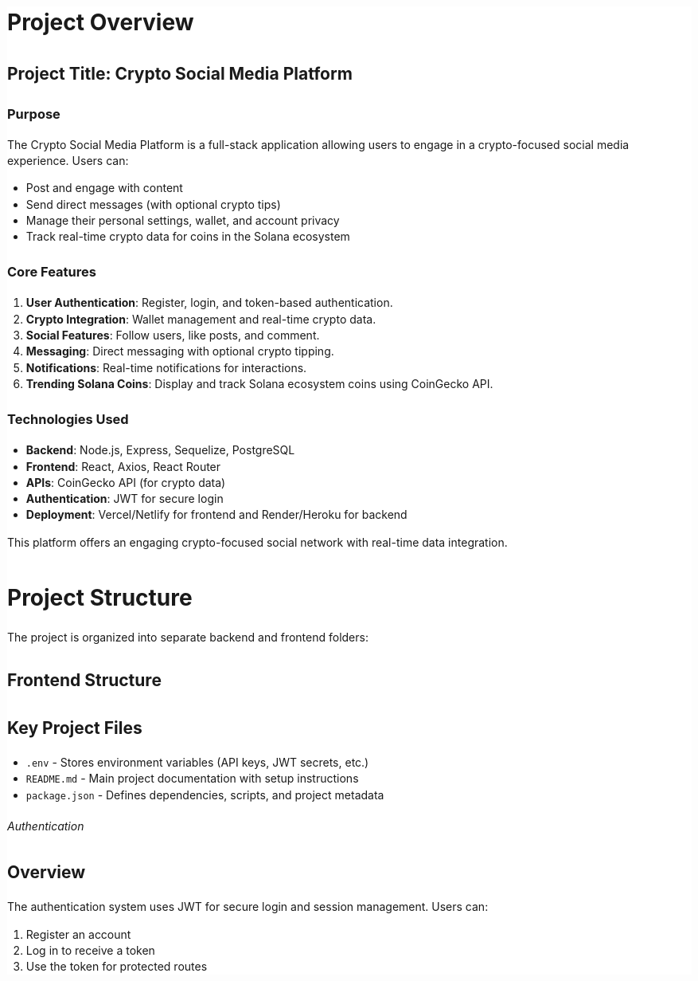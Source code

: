 # Project Overview

## Project Title: Crypto Social Media Platform

### Purpose
The Crypto Social Media Platform is a full-stack application allowing users to engage in a crypto-focused social media experience. Users can:
- Post and engage with content
- Send direct messages (with optional crypto tips)
- Manage their personal settings, wallet, and account privacy
- Track real-time crypto data for coins in the Solana ecosystem

### Core Features
1. **User Authentication**: Register, login, and token-based authentication.
2. **Crypto Integration**: Wallet management and real-time crypto data.
3. **Social Features**: Follow users, like posts, and comment.
4. **Messaging**: Direct messaging with optional crypto tipping.
5. **Notifications**: Real-time notifications for interactions.
6. **Trending Solana Coins**: Display and track Solana ecosystem coins using CoinGecko API.

### Technologies Used
- **Backend**: Node.js, Express, Sequelize, PostgreSQL
- **Frontend**: React, Axios, React Router
- **APIs**: CoinGecko API (for crypto data)
- **Authentication**: JWT for secure login
- **Deployment**: Vercel/Netlify for frontend and Render/Heroku for backend

This platform offers an engaging crypto-focused social network with real-time data integration.


# Project Structure

The project is organized into separate backend and frontend folders:



## Frontend Structure


## Key Project Files
- `.env` - Stores environment variables (API keys, JWT secrets, etc.)
- `README.md` - Main project documentation with setup instructions
- `package.json` - Defines dependencies, scripts, and project metadata


###### Authentication

## Overview
The authentication system uses JWT for secure login and session management. Users can:
1. Register an account
2. Log in to receive a token
3. Use the token for protected routes
